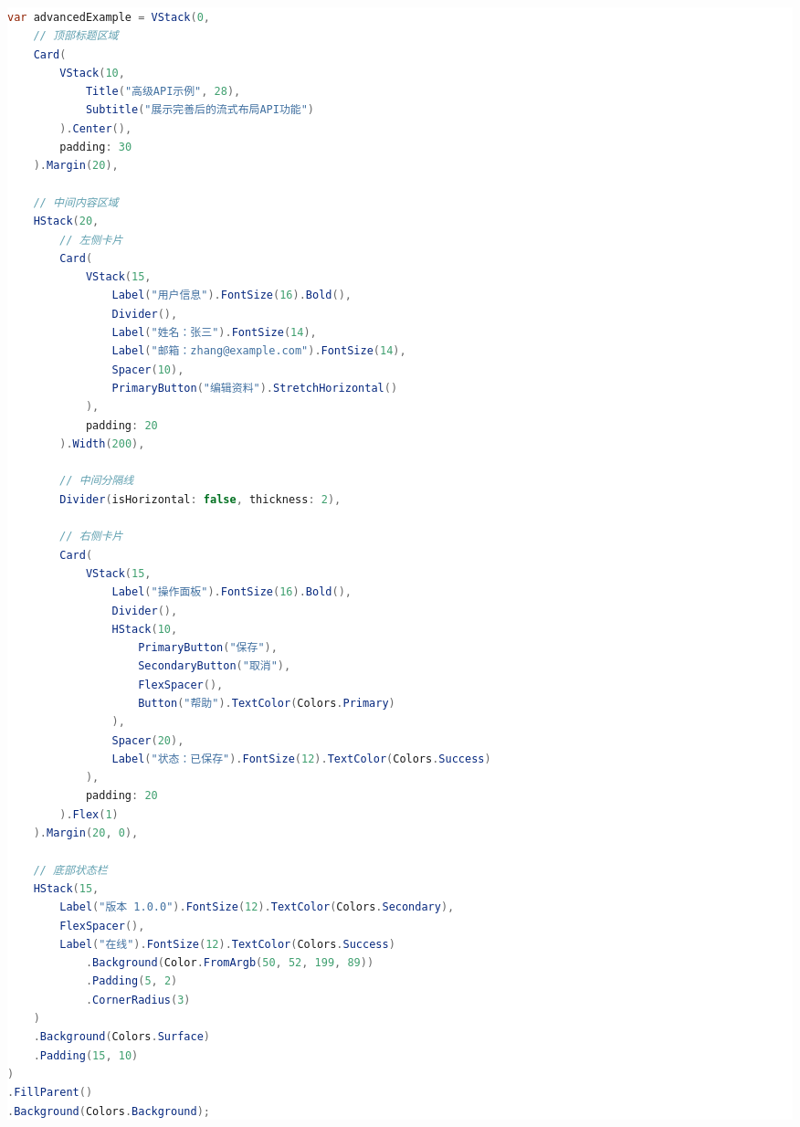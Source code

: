 ```csharp
var advancedExample = VStack(0,
    // 顶部标题区域
    Card(
        VStack(10,
            Title("高级API示例", 28),
            Subtitle("展示完善后的流式布局API功能")
        ).Center(),
        padding: 30
    ).Margin(20),
    
    // 中间内容区域
    HStack(20,
        // 左侧卡片
        Card(
            VStack(15,
                Label("用户信息").FontSize(16).Bold(),
                Divider(),
                Label("姓名：张三").FontSize(14),
                Label("邮箱：zhang@example.com").FontSize(14),
                Spacer(10),
                PrimaryButton("编辑资料").StretchHorizontal()
            ),
            padding: 20
        ).Width(200),
        
        // 中间分隔线
        Divider(isHorizontal: false, thickness: 2),
        
        // 右侧卡片
        Card(
            VStack(15,
                Label("操作面板").FontSize(16).Bold(),
                Divider(),
                HStack(10,
                    PrimaryButton("保存"),
                    SecondaryButton("取消"),
                    FlexSpacer(),
                    Button("帮助").TextColor(Colors.Primary)
                ),
                Spacer(20),
                Label("状态：已保存").FontSize(12).TextColor(Colors.Success)
            ),
            padding: 20
        ).Flex(1)
    ).Margin(20, 0),
    
    // 底部状态栏
    HStack(15,
        Label("版本 1.0.0").FontSize(12).TextColor(Colors.Secondary),
        FlexSpacer(),
        Label("在线").FontSize(12).TextColor(Colors.Success)
            .Background(Color.FromArgb(50, 52, 199, 89))
            .Padding(5, 2)
            .CornerRadius(3)
    )
    .Background(Colors.Surface)
    .Padding(15, 10)
)
.FillParent()
.Background(Colors.Background);
```
